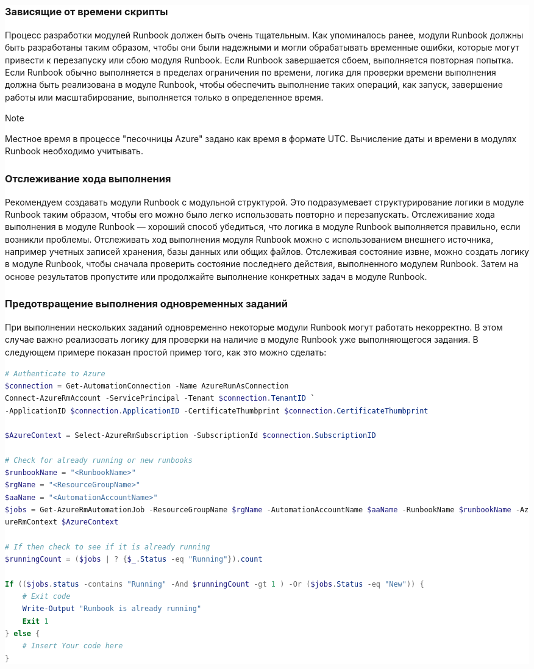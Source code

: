 ### <a name="time-dependent-scripts"></a>Зависящие от времени скрипты

Процесс разработки модулей Runbook должен быть очень тщательным. Как упоминалось ранее, модули Runbook должны быть разработаны таким образом, чтобы они были надежными и могли обрабатывать временные ошибки, которые могут привести к перезапуску или сбою модуля Runbook. Если Runbook завершается сбоем, выполняется повторная попытка. Если Runbook обычно выполняется в пределах ограничения по времени, логика для проверки времени выполнения должна быть реализована в модуле Runbook, чтобы обеспечить выполнение таких операций, как запуск, завершение работы или масштабирование, выполняется только в определенное время.

> [!NOTE]
> Местное время в процессе "песочницы Azure" задано как время в формате UTC. Вычисление даты и времени в модулях Runbook необходимо учитывать.

### <a name="tracking-progress"></a>Отслеживание хода выполнения

Рекомендуем создавать модули Runbook с модульной структурой. Это подразумевает структурирование логики в модуле Runbook таким образом, чтобы его можно было легко использовать повторно и перезапускать. Отслеживание хода выполнения в модуле Runbook — хороший способ убедиться, что логика в модуле Runbook выполняется правильно, если возникли проблемы. Отслеживать ход выполнения модуля Runbook можно с использованием внешнего источника, например учетных записей хранения, базы данных или общих файлов. Отслеживая состояние извне, можно создать логику в модуле Runbook, чтобы сначала проверить состояние последнего действия, выполненного модулем Runbook. Затем на основе результатов пропустите или продолжайте выполнение конкретных задач в модуле Runbook.

### <a name="prevent-concurrent-jobs"></a>Предотвращение выполнения одновременных заданий

При выполнении нескольких заданий одновременно некоторые модули Runbook могут работать некорректно. В этом случае важно реализовать логику для проверки на наличие в модуле Runbook уже выполняющегося задания. В следующем примере показан простой пример того, как это можно сделать:

```powershell
# Authenticate to Azure
$connection = Get-AutomationConnection -Name AzureRunAsConnection
Connect-AzureRmAccount -ServicePrincipal -Tenant $connection.TenantID `
-ApplicationID $connection.ApplicationID -CertificateThumbprint $connection.CertificateThumbprint

$AzureContext = Select-AzureRmSubscription -SubscriptionId $connection.SubscriptionID

# Check for already running or new runbooks
$runbookName = "<RunbookName>"
$rgName = "<ResourceGroupName>"
$aaName = "<AutomationAccountName>"
$jobs = Get-AzureRmAutomationJob -ResourceGroupName $rgName -AutomationAccountName $aaName -RunbookName $runbookName -AzureRmContext $AzureContext

# If then check to see if it is already running
$runningCount = ($jobs | ? {$_.Status -eq "Running"}).count

If (($jobs.status -contains "Running" -And $runningCount -gt 1 ) -Or ($jobs.Status -eq "New")) {
    # Exit code
    Write-Output "Runbook is already running"
    Exit 1
} else {
    # Insert Your code here
}
```
